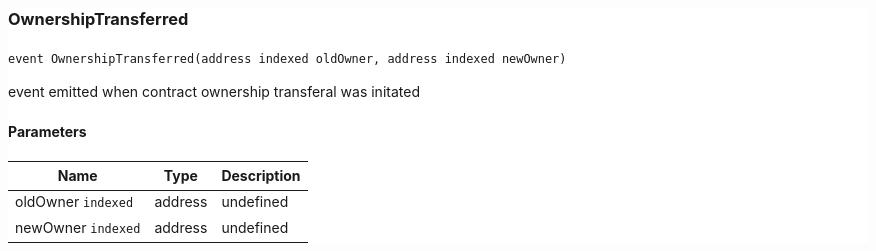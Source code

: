 ### OwnershipTransferred

```solidity
event OwnershipTransferred(address indexed oldOwner, address indexed newOwner)
```

event emitted when contract ownership transferal was initated



#### Parameters

| Name | Type | Description |
|---|---|---|
| oldOwner `indexed` | address | undefined |
| newOwner `indexed` | address | undefined |



